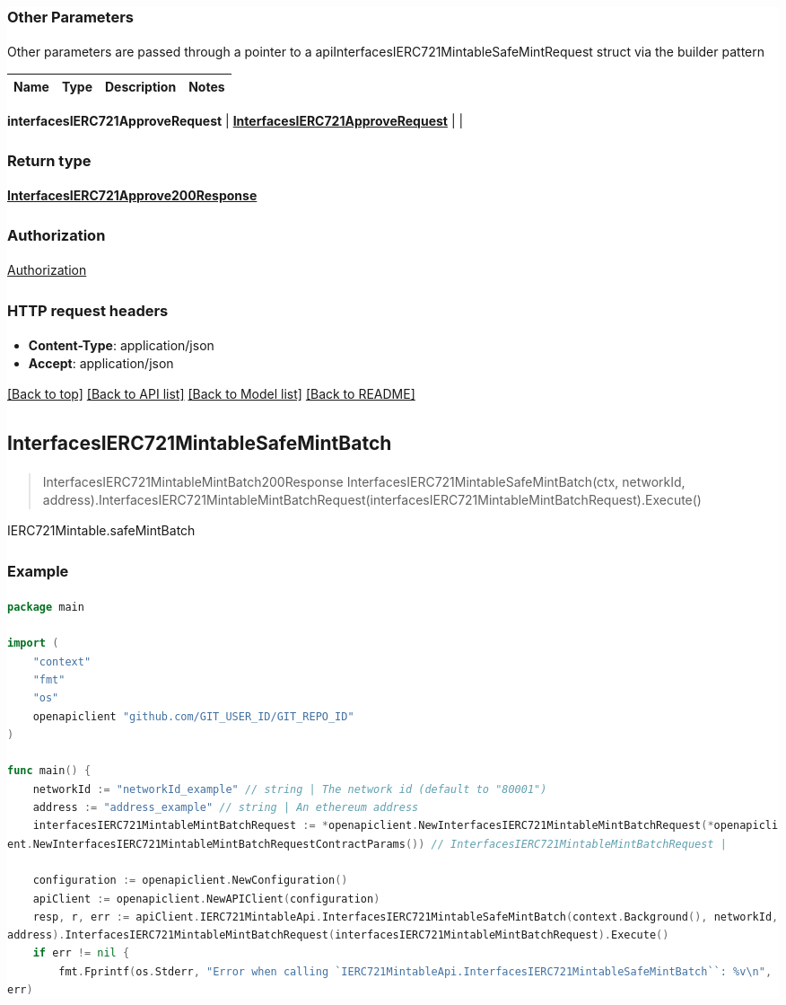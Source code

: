 ### Other Parameters

Other parameters are passed through a pointer to a apiInterfacesIERC721MintableSafeMintRequest struct via the builder pattern


Name | Type | Description  | Notes
------------- | ------------- | ------------- | -------------


 **interfacesIERC721ApproveRequest** | [**InterfacesIERC721ApproveRequest**](InterfacesIERC721ApproveRequest.md) |  | 

### Return type

[**InterfacesIERC721Approve200Response**](InterfacesIERC721Approve200Response.md)

### Authorization

[Authorization](../README.md#Authorization)

### HTTP request headers

- **Content-Type**: application/json
- **Accept**: application/json

[[Back to top]](#) [[Back to API list]](../README.md#documentation-for-api-endpoints)
[[Back to Model list]](../README.md#documentation-for-models)
[[Back to README]](../README.md)


## InterfacesIERC721MintableSafeMintBatch

> InterfacesIERC721MintableMintBatch200Response InterfacesIERC721MintableSafeMintBatch(ctx, networkId, address).InterfacesIERC721MintableMintBatchRequest(interfacesIERC721MintableMintBatchRequest).Execute()

IERC721Mintable.safeMintBatch



### Example

```go
package main

import (
    "context"
    "fmt"
    "os"
    openapiclient "github.com/GIT_USER_ID/GIT_REPO_ID"
)

func main() {
    networkId := "networkId_example" // string | The network id (default to "80001")
    address := "address_example" // string | An ethereum address
    interfacesIERC721MintableMintBatchRequest := *openapiclient.NewInterfacesIERC721MintableMintBatchRequest(*openapiclient.NewInterfacesIERC721MintableMintBatchRequestContractParams()) // InterfacesIERC721MintableMintBatchRequest | 

    configuration := openapiclient.NewConfiguration()
    apiClient := openapiclient.NewAPIClient(configuration)
    resp, r, err := apiClient.IERC721MintableApi.InterfacesIERC721MintableSafeMintBatch(context.Background(), networkId, address).InterfacesIERC721MintableMintBatchRequest(interfacesIERC721MintableMintBatchRequest).Execute()
    if err != nil {
        fmt.Fprintf(os.Stderr, "Error when calling `IERC721MintableApi.InterfacesIERC721MintableSafeMintBatch``: %v\n", err)
```